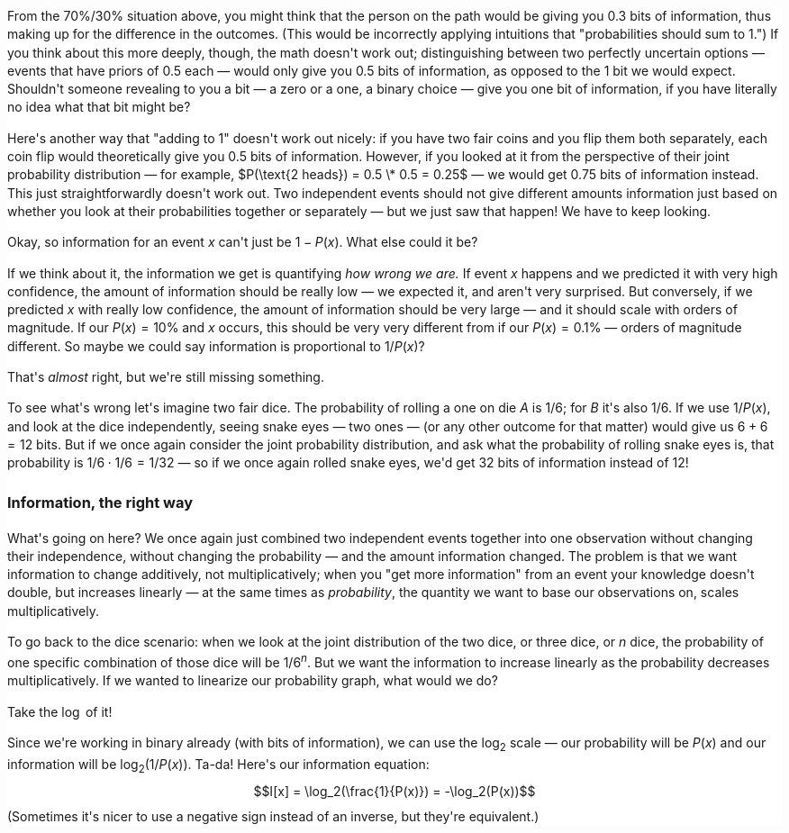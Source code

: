 From the 70%/30% situation above, you might think that the person on the path would be giving you 0.3 bits of information, thus making up for the difference in the outcomes. (This would be incorrectly applying intuitions that "probabilities should sum to 1.") If you think about this more deeply, though, the math doesn't work out; distinguishing between two perfectly uncertain options — events that have priors of 0.5 each — would only give you 0.5 bits of information, as opposed to the 1 bit we would expect. Shouldn't someone revealing to you a bit — a zero or a one, a binary choice — give you one bit of information, if you have literally no idea what that bit might be?

Here's another way that "adding to 1" doesn't work out nicely: if you have two fair coins and you flip them both separately, each coin flip would theoretically give you 0.5 bits of information. However, if you looked at it from the perspective of their joint probability distribution — for example, $P(\text{2 heads}) = 0.5 \* 0.5 =  0.25$ — we would get 0.75 bits of information instead. This just straightforwardly doesn't work out. Two independent events should not give different amounts information just based on whether you look at their probabilities together or separately — but we just saw that happen! We have to keep looking.

Okay, so information for an event $x$ can't just be $1-P(x)$. What else could it be?

If we think about it, the information we get is quantifying *how wrong we are.* If event $x$ happens and we predicted it with very high confidence, the amount of information should be really low — we expected it, and aren't very surprised. But conversely, if we predicted $x$ with really low confidence, the amount of information should be very large — and it should scale with orders of magnitude. If our $P(x) = 10\%$ and $x$ occurs, this should be very very different from if our $P(x) = 0.1\%$ — orders of magnitude different. So maybe we could say information is proportional to $1/P(x)$? 

That's *almost* right, but we're still missing something. 

To see what's wrong let's imagine two fair dice. The probability of rolling a one on die $A$ is $1/6$; for $B$ it's also $1/6$. If we use $1/P(x)$, and look at the dice independently, seeing snake eyes — two ones — (or any other outcome for that matter) would give us $6 + 6 = 12$ bits. But if we once again consider the joint probability distribution, and ask what the probability of rolling snake eyes is, that probability is $1/6 \cdot 1/6 = 1/32$ — so if we once again rolled snake eyes, we'd get 32 bits of information instead of 12! 

### Information, the right way

What's going on here? We once again just combined two independent events together into one observation without changing their independence, without changing the probability — and the amount information changed. The problem is that we want information to change additively, not multiplicatively; when you "get more information" from an event your knowledge doesn't double, but increases linearly — at the same times as *probability*, the quantity we want to base our observations on, scales multiplicatively.

To go back to the dice scenario: when we look at the joint distribution of the two dice, or three dice, or $n$ dice, the probability of one specific combination of those dice will be $1/6^n$. But we want the information to increase linearly as the probability decreases multiplicatively. If we wanted to linearize our probability graph, what would we do?

Take the $\log$ of it!

Since we're working in binary already (with bits of information), we can use the $\log_2$ scale — our probability will be $P(x)$ and our information will be $\log_2(1/P(x))$. Ta-da! Here's our information equation: $$I[x] = \log_2(\frac{1}{P(x)}) = -\log_2(P(x))$$
(Sometimes it's nicer to use a negative sign instead of an inverse, but they're equivalent.)


[^1]: As a fun little note, the letter $H$ is standard notation after it was used by Shannon. Apparently it was originally supposed to be the greek letter Eta — which looks exactly the same as H, such that LaTeX doesn't even have a separate symbol for it, you're just supposed to use `$H$` — which is [apparently what Boltzmann used originally](https://math.stackexchange.com/questions/84719/why-is-h-used-for-entropy) used originally for thermodynamic entropy, since the letter E was already taken for other things. 
[^2]: I told you earlier we would be working in $\log_2$ because it made sense in context. However, turns out that the units don't matter much for your calculation, and there's no "standard" unit of information. However, from what I've seen, most KL divergence calculators use $\ln$ instead of $\log_2$ or $\log$, since in various other places in statistics the $\ln$ function is more common, and therefore using "nats" of information (the unit when we calculate using log base $e$ as opposed to log base 2) allows for easier simplification of calculations. **Hence, for now, I'm going to switch to using nats and $\ln$ instead of bits and $\log_2$.** 